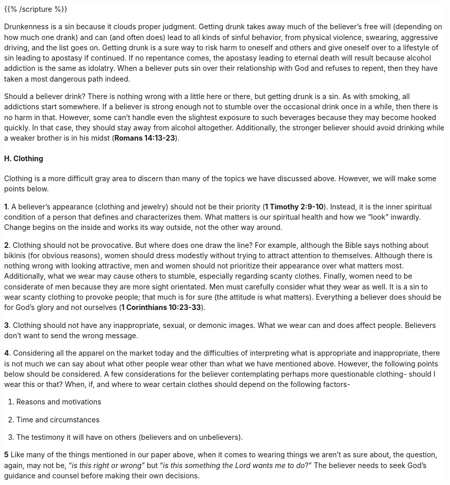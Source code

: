 {{% /scripture %}}  

Drunkenness is a sin because it clouds proper judgment. Getting drunk takes away much of the believer’s free will (depending on how much one drank) and can (and often does) lead to all kinds of sinful behavior, from physical violence, swearing, aggressive driving, and the list goes on. Getting drunk is a sure way to risk harm to oneself and others and give oneself over to a lifestyle of sin leading to apostasy if continued. If no repentance comes, the apostasy leading to eternal death will result because alcohol addiction is the same as idolatry. When a believer puts sin over their relationship with God and refuses to repent, then they have taken a most dangerous path indeed. 

Should a believer drink? There is nothing wrong with a little here or there, but getting drunk is a sin. As with smoking, all addictions start somewhere. If a believer is strong enough not to stumble over the occasional drink once in a while, then there is no harm in that. However, some can’t handle even the slightest exposure to such beverages because they may become hooked quickly. In that case, they should stay away from alcohol altogether. Additionally, the stronger believer should avoid drinking while a weaker brother is in his midst (**Romans 14:13-23**). 

#### **H. Clothing** 

Clothing is a more difficult gray area to discern than many of the topics we have discussed above. However, we will make some points below. 

**1**. A believer’s appearance (clothing and jewelry) should not be their priority (**1 Timothy 2:9-10**). Instead, it is the inner spiritual condition of a person that defines and characterizes them. What matters is our spiritual health and how we “look” inwardly. Change begins on the inside and works its way outside, not the other way around.

**2**. Clothing should not be provocative. But where does one draw the line? For example, although the Bible says nothing about bikinis (for obvious reasons), women should dress modestly without trying to attract attention to themselves. Although there is nothing wrong with looking attractive, men and women should not prioritize their appearance over what matters most. Additionally, what we wear may cause others to stumble, especially regarding scanty clothes. Finally, women need to be considerate of men because they are more sight orientated. Men must carefully consider what they wear as well. It is a sin to wear scanty clothing to provoke people; that much is for sure (the attitude is what matters). Everything a believer does should be for God’s glory and not ourselves (**1 Corinthians 10:23-33**). 

**3**. Clothing should not have any inappropriate, sexual, or demonic images. What we wear can and does affect people. Believers don’t want to send the wrong message.  

**4**. Considering all the apparel on the market today and the difficulties of interpreting what is appropriate and inappropriate, there is not much we can say about what other people wear other than what we have mentioned above. However, the following points below should be considered. A few considerations for the believer contemplating perhaps more questionable clothing- should I wear this or that? When, if, and where to wear certain clothes should depend on the following factors- 

1. Reasons and motivations 

2. Time and circumstances 

3. The testimony it will have on others (believers and on unbelievers). 

**5** Like many of the things mentioned in our paper above, when it comes to wearing things we aren’t as sure about, the question, again, may not be, “*is this right or wrong*” but “*is this something the Lord wants me to do*?” The believer needs to seek God’s guidance and counsel before making their own decisions. 
